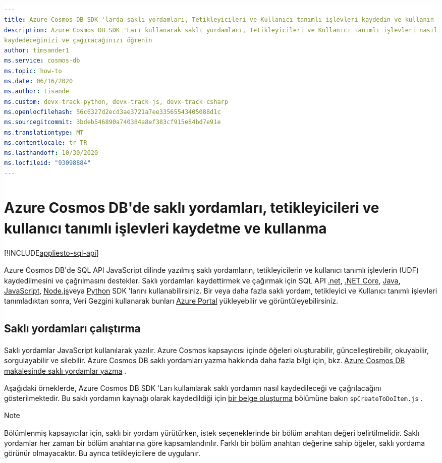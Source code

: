 ```yaml
---
title: Azure Cosmos DB SDK 'larda saklı yordamları, Tetikleyicileri ve Kullanıcı tanımlı işlevleri kaydedin ve kullanın
description: Azure Cosmos DB SDK 'Ları kullanarak saklı yordamları, Tetikleyicileri ve Kullanıcı tanımlı işlevleri nasıl kaydedeceğinizi ve çağıracağınızı öğrenin
author: timsander1
ms.service: cosmos-db
ms.topic: how-to
ms.date: 06/16/2020
ms.author: tisande
ms.custom: devx-track-python, devx-track-js, devx-track-csharp
ms.openlocfilehash: 56c6327d2ecd3ae3721a7ee33565543405088d1c
ms.sourcegitcommit: 3bdeb546890a740384a8ef383cf915e84bd7e91e
ms.translationtype: MT
ms.contentlocale: tr-TR
ms.lasthandoff: 10/30/2020
ms.locfileid: "93098884"
---
```

# <a name="how-to-register-and-use-stored-procedures-triggers-and-user-defined-functions-in-azure-cosmos-db"></a>Azure Cosmos DB'de saklı yordamları, tetikleyicileri ve kullanıcı tanımlı işlevleri kaydetme ve kullanma
[!INCLUDE[appliesto-sql-api](includes/appliesto-sql-api.md)]

Azure Cosmos DB'de SQL API JavaScript dilinde yazılmış saklı yordamların, tetikleyicilerin ve kullanıcı tanımlı işlevlerin (UDF) kaydedilmesini ve çağrılmasını destekler. Saklı yordamları kaydettirmek ve çağırmak için SQL API [.net](sql-api-sdk-dotnet.md), [.NET Core](sql-api-sdk-dotnet-core.md), [Java](sql-api-sdk-java.md), [JavaScript](sql-api-sdk-node.md), [Node.js](sql-api-sdk-node.md)veya [Python](sql-api-sdk-python.md) SDK 'larını kullanabilirsiniz. Bir veya daha fazla saklı yordam, tetikleyici ve Kullanıcı tanımlı işlevleri tanımladıktan sonra, Veri Gezgini kullanarak bunları [Azure Portal](https://portal.azure.com/) yükleyebilir ve görüntüleyebilirsiniz.

## <a name="how-to-run-stored-procedures"></a><a id="stored-procedures"></a>Saklı yordamları çalıştırma

Saklı yordamlar JavaScript kullanılarak yazılır. Azure Cosmos kapsayıcısı içinde öğeleri oluşturabilir, güncelleştirebilir, okuyabilir, sorgulayabilir ve silebilir. Azure Cosmos DB saklı yordamları yazma hakkında daha fazla bilgi için, bkz. [Azure Cosmos DB makalesinde saklı yordamlar yazma](how-to-write-stored-procedures-triggers-udfs.md#stored-procedures) .

Aşağıdaki örneklerde, Azure Cosmos DB SDK 'Ları kullanılarak saklı yordamın nasıl kaydedileceği ve çağrılacağını gösterilmektedir. Bu saklı yordamın kaynağı olarak kaydedildiği için [bir belge oluşturma](how-to-write-stored-procedures-triggers-udfs.md#create-an-item) bölümüne bakın `spCreateToDoItem.js` .

> [!NOTE]
> Bölümlenmiş kapsayıcılar için, saklı bir yordam yürütürken, istek seçeneklerinde bir bölüm anahtarı değeri belirtilmelidir. Saklı yordamlar her zaman bir bölüm anahtarına göre kapsamlandırılır. Farklı bir bölüm anahtarı değerine sahip öğeler, saklı yordama görünür olmayacaktır. Bu ayrıca tetikleyicilere de uygulanır.
